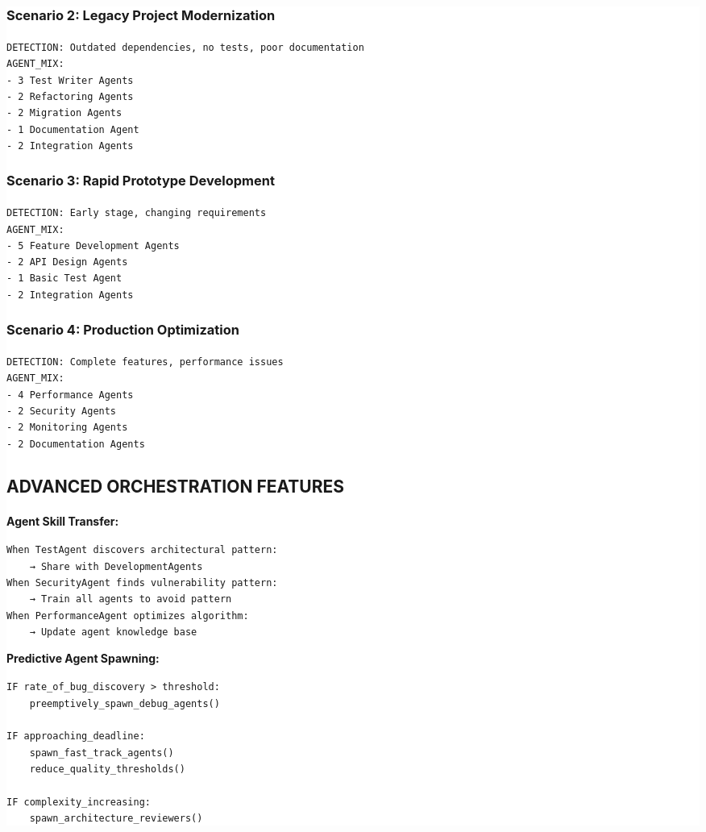### **Scenario 2: Legacy Project Modernization**
```
DETECTION: Outdated dependencies, no tests, poor documentation
AGENT_MIX:
- 3 Test Writer Agents
- 2 Refactoring Agents
- 2 Migration Agents
- 1 Documentation Agent
- 2 Integration Agents
```

### **Scenario 3: Rapid Prototype Development**
```
DETECTION: Early stage, changing requirements
AGENT_MIX:
- 5 Feature Development Agents
- 2 API Design Agents
- 1 Basic Test Agent
- 2 Integration Agents
```

### **Scenario 4: Production Optimization**
```
DETECTION: Complete features, performance issues
AGENT_MIX:
- 4 Performance Agents
- 2 Security Agents
- 2 Monitoring Agents
- 2 Documentation Agents
```

## **ADVANCED ORCHESTRATION FEATURES**

**Agent Skill Transfer:**
```
When TestAgent discovers architectural pattern:
    → Share with DevelopmentAgents
When SecurityAgent finds vulnerability pattern:
    → Train all agents to avoid pattern
When PerformanceAgent optimizes algorithm:
    → Update agent knowledge base
```

**Predictive Agent Spawning:**
```
IF rate_of_bug_discovery > threshold:
    preemptively_spawn_debug_agents()
    
IF approaching_deadline:
    spawn_fast_track_agents()
    reduce_quality_thresholds()
    
IF complexity_increasing:
    spawn_architecture_reviewers()
```
